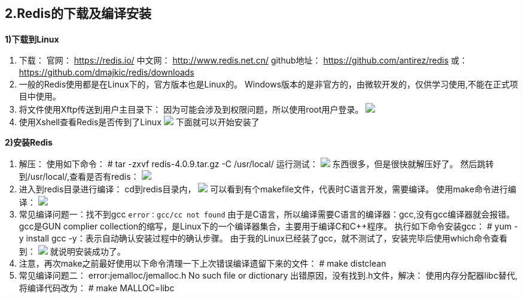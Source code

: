 ## 2.Redis的下载及编译安装
**1)下载到Linux**
1. 下载：
官网：
<https://redis.io/>
中文网：
<http://www.redis.net.cn/>
github地址：
<https://github.com/antirez/redis>
或：
<https://github.com/dmajkic/redis/downloads>
2. 一般的Redis使用都是在Linux下的，官方版本也是Linux的。
Windows版本的是非官方的，由微软开发的，仅供学习使用,不能在正式项目中使用。
3. 将文件使用Xftp传送到用户主目录下：
因为可能会涉及到权限问题，所以使用root用户登录。
![](http://p5ki4lhmo.bkt.clouddn.com/00031Redis%E5%AD%A6%E4%B9%A01-01-1.jpg)
4. 使用Xshell查看Redis是否传到了Linux
![](http://p5ki4lhmo.bkt.clouddn.com/00031Redis%E5%AD%A6%E4%B9%A01-02.jpg)
下面就可以开始安装了


**2)安装Redis**
1. 解压：
使用如下命令：
		# tar -zxvf redis-4.0.9.tar.gz -C /usr/local/
运行测试：
![](http://p5ki4lhmo.bkt.clouddn.com/00031Redis%E5%AD%A6%E4%B9%A01-03.jpg)
东西很多，但是很快就解压好了。
然后跳转到/usr/local/,查看是否有redis：
![](http://p5ki4lhmo.bkt.clouddn.com/00031Redis%E5%AD%A6%E4%B9%A01-04.jpg)
2. 进入到redis目录进行编译：
cd到redis目录内，
![](http://p5ki4lhmo.bkt.clouddn.com/00031Redis%E5%AD%A6%E4%B9%A01-05.jpg)
可以看到有个makefile文件，代表时C语言开发，需要编译。
使用make命令进行编译：
![](http://p5ki4lhmo.bkt.clouddn.com/00031Redis%E5%AD%A6%E4%B9%A01-06.jpg)
3. 常见编译问题一：找不到gcc
`error：gcc/cc not found`
由于是C语言，所以编译需要C语言的编译器：gcc,没有gcc编译器就会报错。
gcc是GUN complier collection的缩写，是Linux下的一个编译器集合，主要用于编译C和C++程序。
执行如下命令安装gcc：
		# yum -y install gcc
		-y：表示自动确认安装过程中的确认步骤。
由于我的Linux已经装了gcc，就不测试了，安装完毕后使用which命令查看到：
![](http://p5ki4lhmo.bkt.clouddn.com/00031Redis%E5%AD%A6%E4%B9%A01-07.jpg)
就说明安装成功了。
4. 注意，再次make之前最好使用以下命令清理一下上次错误编译遗留下来的文件：
		# make distclean
5. 常见编译问题二：
		error:jemalloc/jemalloc.h No such file or dictionary
出错原因，没有找到.h文件，解决：
使用内存分配器libc替代,将编译代码改为：
		# make MALLOC=libc